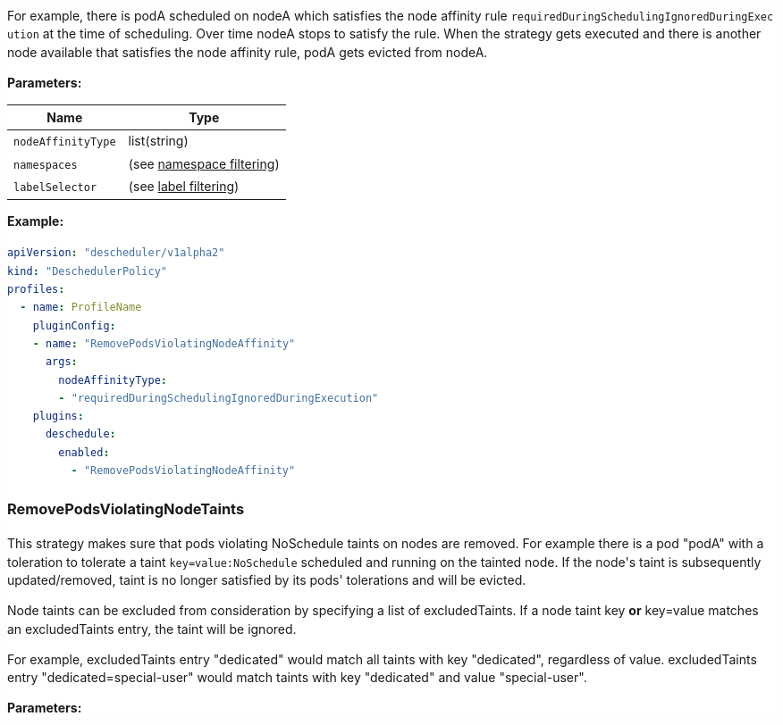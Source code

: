 For example, there is podA scheduled on nodeA which satisfies the node
affinity rule `requiredDuringSchedulingIgnoredDuringExecution` at the time
of scheduling. Over time nodeA stops to satisfy the rule. When the strategy gets
executed and there is another node available that satisfies the node affinity rule,
podA gets evicted from nodeA.

**Parameters:**

|Name|Type|
|---|---|
|`nodeAffinityType`|list(string)|
|`namespaces`|(see [namespace filtering](#namespace-filtering))|
|`labelSelector`|(see [label filtering](#label-filtering))|

**Example:**

```yaml
apiVersion: "descheduler/v1alpha2"
kind: "DeschedulerPolicy"
profiles:
  - name: ProfileName
    pluginConfig:
    - name: "RemovePodsViolatingNodeAffinity"
      args:
        nodeAffinityType:
        - "requiredDuringSchedulingIgnoredDuringExecution"
    plugins:
      deschedule:
        enabled:
          - "RemovePodsViolatingNodeAffinity"
```

### RemovePodsViolatingNodeTaints

This strategy makes sure that pods violating NoSchedule taints on nodes are removed. For example there is a
pod "podA" with a toleration to tolerate a taint ``key=value:NoSchedule`` scheduled and running on the tainted
node. If the node's taint is subsequently updated/removed, taint is no longer satisfied by its pods' tolerations
and will be evicted.

Node taints can be excluded from consideration by specifying a list of excludedTaints. If a node taint key **or**
key=value matches an excludedTaints entry, the taint will be ignored.

For example, excludedTaints entry "dedicated" would match all taints with key "dedicated", regardless of value.
excludedTaints entry "dedicated=special-user" would match taints with key "dedicated" and value "special-user".

**Parameters:**
